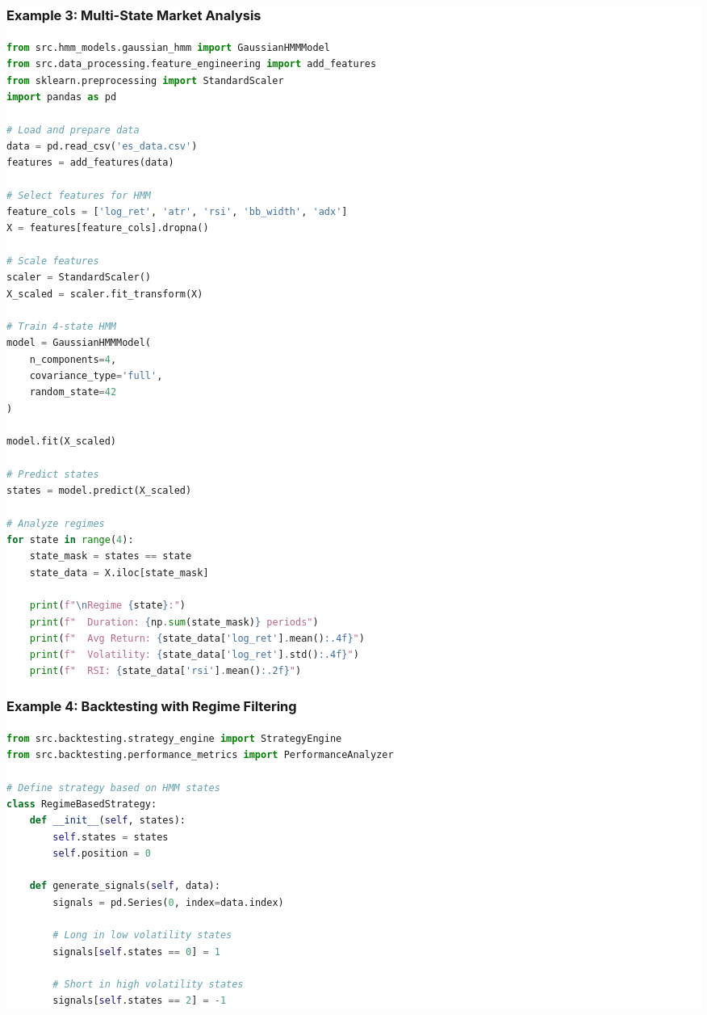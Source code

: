 ### Example 3: Multi-State Market Analysis

```python
from src.hmm_models.gaussian_hmm import GaussianHMMModel
from src.data_processing.feature_engineering import add_features
from sklearn.preprocessing import StandardScaler
import pandas as pd

# Load and prepare data
data = pd.read_csv('es_data.csv')
features = add_features(data)

# Select features for HMM
feature_cols = ['log_ret', 'atr', 'rsi', 'bb_width', 'adx']
X = features[feature_cols].dropna()

# Scale features
scaler = StandardScaler()
X_scaled = scaler.fit_transform(X)

# Train 4-state HMM
model = GaussianHMMModel(
    n_components=4,
    covariance_type='full',
    random_state=42
)

model.fit(X_scaled)

# Predict states
states = model.predict(X_scaled)

# Analyze regimes
for state in range(4):
    state_mask = states == state
    state_data = X.iloc[state_mask]

    print(f"\nRegime {state}:")
    print(f"  Duration: {np.sum(state_mask)} periods")
    print(f"  Avg Return: {state_data['log_ret'].mean():.4f}")
    print(f"  Volatility: {state_data['log_ret'].std():.4f}")
    print(f"  RSI: {state_data['rsi'].mean():.2f}")
```

### Example 4: Backtesting with Regime Filtering

```python
from src.backtesting.strategy_engine import StrategyEngine
from src.backtesting.performance_metrics import PerformanceAnalyzer

# Define strategy based on HMM states
class RegimeBasedStrategy:
    def __init__(self, states):
        self.states = states
        self.position = 0

    def generate_signals(self, data):
        signals = pd.Series(0, index=data.index)

        # Long in low volatility states
        signals[self.states == 0] = 1

        # Short in high volatility states
        signals[self.states == 2] = -1
```